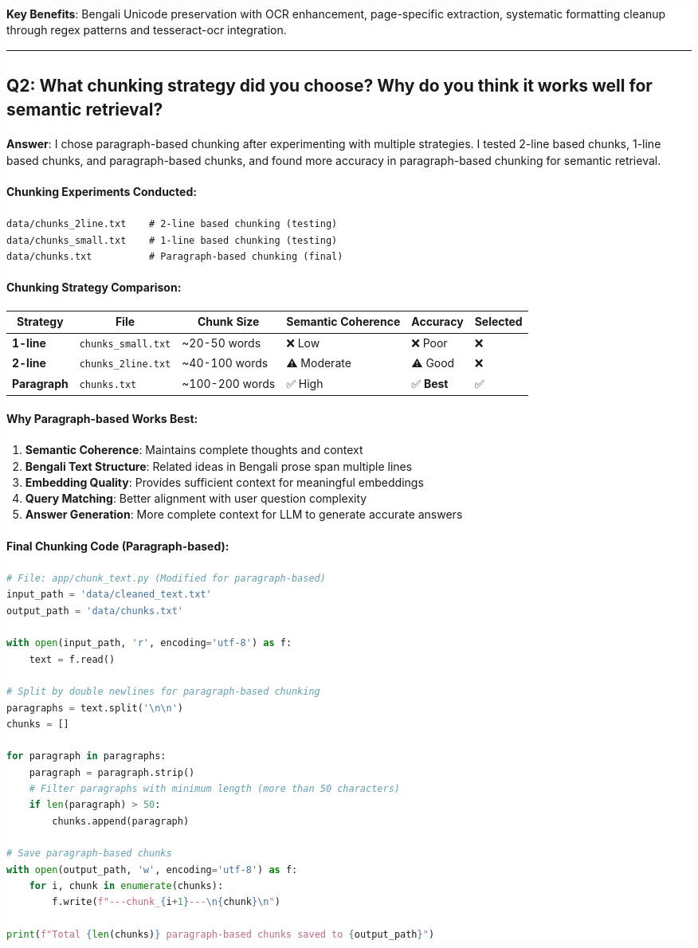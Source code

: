 **Key Benefits**: Bengali Unicode preservation with OCR enhancement, page-specific extraction, systematic formatting cleanup through regex patterns and tesseract-ocr integration.

---

## Q2: What chunking strategy did you choose? Why do you think it works well for semantic retrieval?

**Answer**: I chose paragraph-based chunking after experimenting with multiple strategies. I tested 2-line based chunks, 1-line based chunks, and paragraph-based chunks, and found more accuracy in paragraph-based chunking for semantic retrieval.

#### **Chunking Experiments Conducted:**
```
data/chunks_2line.txt    # 2-line based chunking (testing)
data/chunks_small.txt    # 1-line based chunking (testing) 
data/chunks.txt          # Paragraph-based chunking (final)
```
#### **Chunking Strategy Comparison:**

| Strategy | File | Chunk Size | Semantic Coherence | Accuracy | Selected |
|----------|------|------------|-------------------|----------|----------|
| **1-line** | `chunks_small.txt` | ~20-50 words | ❌ Low | ❌ Poor | ❌ |
| **2-line** | `chunks_2line.txt` | ~40-100 words | ⚠️ Moderate | ⚠️ Good | ❌ |
| **Paragraph** | `chunks.txt` | ~100-200 words | ✅ High | ✅ **Best** | ✅ |

#### **Why Paragraph-based Works Best:**

1. **Semantic Coherence**: Maintains complete thoughts and context
2. **Bengali Text Structure**: Related ideas in Bengali prose span multiple lines
3. **Embedding Quality**: Provides sufficient context for meaningful embeddings
4. **Query Matching**: Better alignment with user question complexity
5. **Answer Generation**: More complete context for LLM to generate accurate answers

#### **Final Chunking Code (Paragraph-based):**
```python
# File: app/chunk_text.py (Modified for paragraph-based)
input_path = 'data/cleaned_text.txt'
output_path = 'data/chunks.txt'

with open(input_path, 'r', encoding='utf-8') as f:
    text = f.read()

# Split by double newlines for paragraph-based chunking
paragraphs = text.split('\n\n')
chunks = []

for paragraph in paragraphs:
    paragraph = paragraph.strip()
    # Filter paragraphs with minimum length (more than 50 characters)
    if len(paragraph) > 50:
        chunks.append(paragraph)

# Save paragraph-based chunks
with open(output_path, 'w', encoding='utf-8') as f:
    for i, chunk in enumerate(chunks):
        f.write(f"---chunk_{i+1}---\n{chunk}\n")

print(f"Total {len(chunks)} paragraph-based chunks saved to {output_path}")
```
